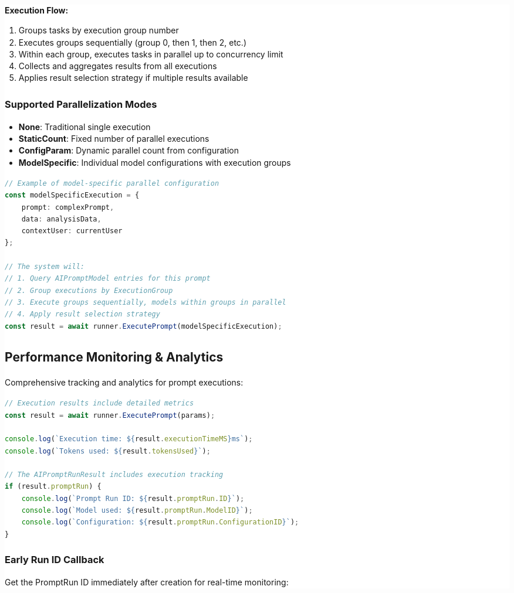 **Execution Flow:**
1. Groups tasks by execution group number
2. Executes groups sequentially (group 0, then 1, then 2, etc.)
3. Within each group, executes tasks in parallel up to concurrency limit
4. Collects and aggregates results from all executions
5. Applies result selection strategy if multiple results available

### Supported Parallelization Modes

- **None**: Traditional single execution
- **StaticCount**: Fixed number of parallel executions
- **ConfigParam**: Dynamic parallel count from configuration
- **ModelSpecific**: Individual model configurations with execution groups

```typescript
// Example of model-specific parallel configuration
const modelSpecificExecution = {
    prompt: complexPrompt,
    data: analysisData,
    contextUser: currentUser
};

// The system will:
// 1. Query AIPromptModel entries for this prompt
// 2. Group executions by ExecutionGroup
// 3. Execute groups sequentially, models within groups in parallel
// 4. Apply result selection strategy
const result = await runner.ExecutePrompt(modelSpecificExecution);
```

## Performance Monitoring & Analytics

Comprehensive tracking and analytics for prompt executions:

```typescript
// Execution results include detailed metrics
const result = await runner.ExecutePrompt(params);

console.log(`Execution time: ${result.executionTimeMS}ms`);
console.log(`Tokens used: ${result.tokensUsed}`);

// The AIPromptRunResult includes execution tracking
if (result.promptRun) {
    console.log(`Prompt Run ID: ${result.promptRun.ID}`);
    console.log(`Model used: ${result.promptRun.ModelID}`);
    console.log(`Configuration: ${result.promptRun.ConfigurationID}`);
}
```

### Early Run ID Callback

Get the PromptRun ID immediately after creation for real-time monitoring:
